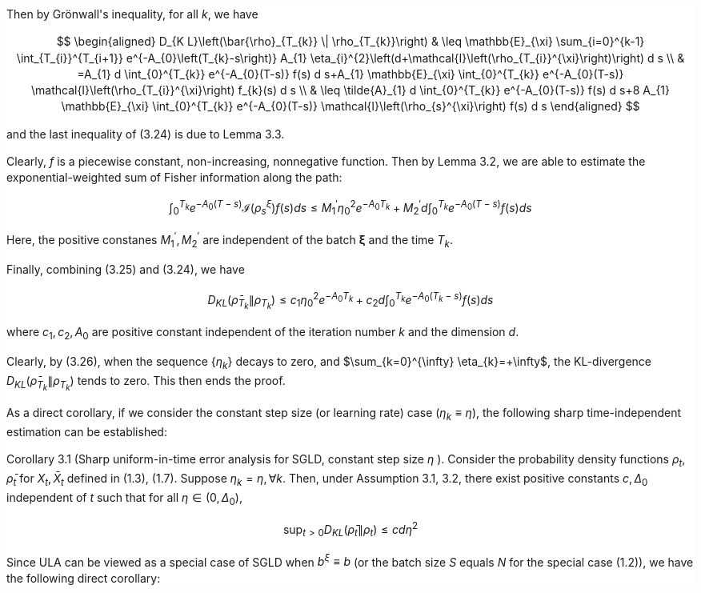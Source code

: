 Then by Grönwall's inequality, for all $k$, we have

$$
\begin{aligned}
D_{K L}\left(\bar{\rho}_{T_{k}} \| \rho_{T_{k}}\right) & \leq \mathbb{E}_{\xi} \sum_{i=0}^{k-1} \int_{T_{i}}^{T_{i+1}} e^{-A_{0}\left(T_{k}-s\right)} A_{1} \eta_{i}^{2}\left(d+\mathcal{I}\left(\rho_{T_{i}}^{\xi}\right)\right) d s \\
& =A_{1} d \int_{0}^{T_{k}} e^{-A_{0}(T-s)} f(s) d s+A_{1} \mathbb{E}_{\xi} \int_{0}^{T_{k}} e^{-A_{0}(T-s)} \mathcal{I}\left(\rho_{T_{i}}^{\xi}\right) f_{k}(s) d s \\
& \leq \tilde{A}_{1} d \int_{0}^{T_{k}} e^{-A_{0}(T-s)} f(s) d s+8 A_{1} \mathbb{E}_{\xi} \int_{0}^{T_{k}} e^{-A_{0}(T-s)} \mathcal{I}\left(\rho_{s}^{\xi}\right) f(s) d s
\end{aligned}
$$

and the last inequality of (3.24) is due to Lemma 3.3.

Clearly, $f$ is a piecewise constant, non-increasing, nonnegative function. Then by Lemma 3.2, we are able to estimate the exponential-weighted sum of Fisher information along the path:

$$
\int_{0}^{T_{k}} e^{-A_{0}(T-s)} \mathcal{I}\left(\rho_{s}^{\xi}\right) f(s) d s \leq M_{1}^{\prime} \eta_{0}^{2} e^{-A_{0} T_{k}}+M_{2}^{\prime} d \int_{0}^{T_{k}} e^{-A_{0}(T-s)} f(s) d s
$$

Here, the positive constanes $M_{1}^{\prime}, M_{2}^{\prime}$ are independent of the batch $\boldsymbol{\xi}$ and the time $T_{k}$.

Finally, combining (3.25) and (3.24), we have

$$
D_{K L}\left(\bar{\rho}_{T_{k}} \| \rho_{T_{k}}\right) \leq c_{1} \eta_{0}^{2} e^{-A_{0} T_{k}}+c_{2} d \int_{0}^{T_{k}} e^{-A_{0}\left(T_{k}-s\right)} f(s) d s
$$

where $c_{1}, c_{2}, A_{0}$ are positive constant independent of the iteration number $k$ and the dimension $d$.

Clearly, by (3.26), when the sequence $\left\{\eta_{k}\right\}$ decays to zero, and $\sum_{k=0}^{\infty} \eta_{k}=+\infty$, the KL-divergence $D_{K L}\left(\bar{\rho}_{T_{k}} \| \rho_{T_{k}}\right)$ tends to zero. This then ends the proof.

As a direct corollary, if we consider the constant step size (or learning rate) case $\left(\eta_{k} \equiv \eta\right)$, the following sharp time-independent estimation can be established:

Corollary 3.1 (Sharp uniform-in-time error analysis for SGLD, constant step size $\eta$ ). Consider the probability density functions $\rho_{t}, \bar{\rho}_{t}$ for $X_{t}, \bar{X}_{t}$ defined in (1.3), (1.7). Suppose $\eta_{k}=\eta, \forall k$. Then, under Assumption 3.1, 3.2, there exist positive constants $c, \Delta_{0}$ independent of $t$ such that for all $\eta \in\left(0, \Delta_{0}\right)$,

$$
\sup _{t>0} D_{K L}\left(\bar{\rho}_{t} \| \rho_{t}\right) \leq c d \eta^{2}
$$

Since ULA can be viewed as a special case of SGLD when $b^{\xi} \equiv b$ (or the batch size $S$ equals $N$ for the special case (1.2)), we have the following direct corollary:
